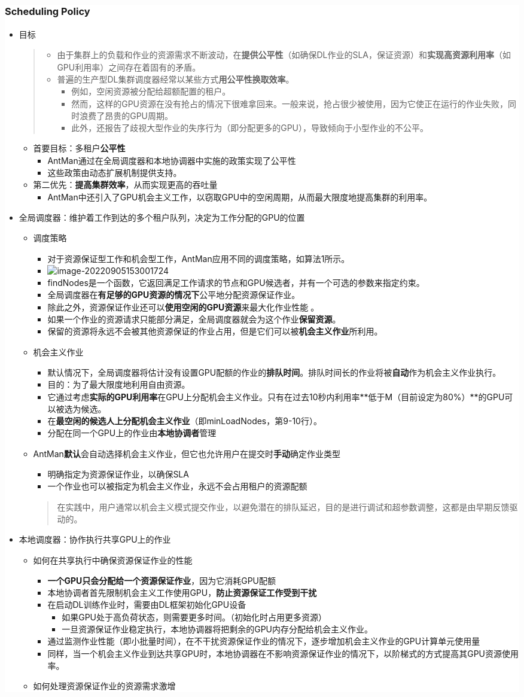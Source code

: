 ### Scheduling Policy

- 目标

  > - 由于集群上的负载和作业的资源需求不断波动，在**提供公平性**（如确保DL作业的SLA，保证资源）和**实现高资源利用率**（如GPU利用率）之间存在着固有的矛盾。
  > - 普遍的生产型DL集群调度器经常以某些方式**用公平性换取效率**。
  >   - 例如，空闲资源被分配给超额配置的租户。
  >   - 然而，这样的GPU资源在没有抢占的情况下很难拿回来。一般来说，抢占很少被使用，因为它使正在运行的作业失败，同时浪费了昂贵的GPU周期。
  >   - 此外，还报告了歧视大型作业的失序行为（即分配更多的GPU），导致倾向于小型作业的不公平。

  - 首要目标：多租户**公平性**
    - AntMan通过在全局调度器和本地协调器中实施的政策实现了公平性
    - 这些政策由动态扩展机制提供支持。
  - 第二优先：**提高集群效率**，从而实现更高的吞吐量
    - AntMan中还引入了GPU机会主义工作，以窃取GPU中的空闲周期，从而最大限度地提高集群的利用率。

- 全局调度器：维护着工作到达的多个租户队列，决定为工作分配的GPU的位置

  - 调度策略

    - 对于资源保证型工作和机会型工作，AntMan应用不同的调度策略，如算法1所示。 
    - ![image-20220905153001724](https://cdn.jsdelivr.net/gh/Tweakzx/ImageHost@main/img/20220905153001.png)
    - findNodes是一个函数，它返回满足工作请求的节点和GPU候选者，并有一个可选的参数来指定约束。
    - 全局调度器在**有足够的GPU资源的情况下**公平地分配资源保证作业。
    - 除此之外，资源保证作业还可以**使用空闲的GPU资源**来最大化作业性能 。
    - 如果一个作业的资源请求只能部分满足，全局调度器就会为这个作业**保留资源**。
    - 保留的资源将永远不会被其他资源保证的作业占用，但是它们可以被**机会主义作业**所利用。

  - 机会主义作业

    - 默认情况下，全局调度器将估计没有设置GPU配额的作业的**排队时间**。排队时间长的作业将被**自动**作为机会主义作业执行。
    - 目的：为了最大限度地利用自由资源。
    - 它通过考虑**实际的GPU利用率**在GPU上分配机会主义作业。只有在过去10秒内利用率**低于M（目前设定为80%）**的GPU可以被选为候选。
    - 在**最空闲的候选人上分配机会主义作业**（即minLoadNodes，第9-10行）。
    - 分配在同一个GPU上的作业由**本地协调者**管理

  - AntMan**默认**会自动选择机会主义作业，但它也允许用户在提交时**手动**确定作业类型

    - 明确指定为资源保证作业，以确保SLA
    - 一个作业也可以被指定为机会主义作业，永远不会占用租户的资源配额

    > 在实践中，用户通常以机会主义模式提交作业，以避免潜在的排队延迟，目的是进行调试和超参数调整，这都是由早期反馈驱动的。

- 本地调度器：协作执行共享GPU上的作业
  - 如何在共享执行中确保资源保证作业的性能

    - **一个GPU只会分配给一个资源保证作业**，因为它消耗GPU配额
    - 本地协调者首先限制机会主义工作使用GPU，**防止资源保证工作受到干扰**
    - 在启动DL训练作业时，需要由DL框架初始化GPU设备
      - 如果GPU处于高负荷状态，则需要更多时间。（初始化时占用更多资源）
      - 一旦资源保证作业稳定执行，本地协调器将把剩余的GPU内存分配给机会主义作业。
    - 通过监测作业性能（即小批量时间），在不干扰资源保证作业的情况下，逐步增加机会主义作业的GPU计算单元使用量
    - 同样，当一个机会主义作业到达共享GPU时，本地协调器在不影响资源保证作业的情况下，以阶梯式的方式提高其GPU资源使用率。

  - 如何处理资源保证作业的资源需求激增
